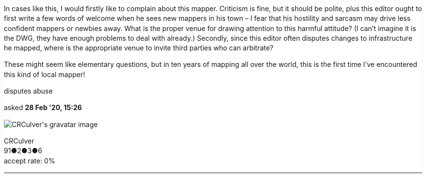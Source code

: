 <p>In cases like this, I would firstly like to complain about this mapper. Criticism is fine, but it should be polite, plus this editor ought to first write a few words of welcome when he sees new mappers in his town – I fear that his hostility and sarcasm may drive less confident mappers or newbies away. What is the proper venue for drawing attention to this harmful attitude? (I can’t imagine it is the DWG, they have enough problems to deal with already.) Secondly, since this editor often disputes changes to infrastructure he mapped, where is the appropriate venue to invite third parties who can arbitrate?</p>
<p>These might seem like elementary questions, but in ten years of mapping all over the world, this is the first time I’ve encountered this kind of local mapper!</p>
</div>
<div id="question-tags" class="tags-container tags">
<span class="post-tag tag-link-disputes" rel="tag" title="see questions tagged &#39;disputes&#39;">disputes</span> <span class="post-tag tag-link-abuse" rel="tag" title="see questions tagged &#39;abuse&#39;">abuse</span>
</div>
<div id="question-controls" class="post-controls">
&#10;</div>
<div class="post-update-info-container">
<div class="post-update-info post-update-info-user">
<p>asked <strong>28 Feb '20, 15:26</strong></p>
<img src="https://secure.gravatar.com/avatar/feaaf5499b875975b08211d8a84f6fe8?s=32&amp;d=identicon&amp;r=g" class="gravatar" width="32" height="32" alt="CRCulver&#39;s gravatar image" />
<p><span>CRCulver</span><br />
<span class="score" title="91 reputation points">91</span><span title="2 badges"><span class="badge1">●</span><span class="badgecount">2</span></span><span title="3 badges"><span class="silver">●</span><span class="badgecount">3</span></span><span title="6 badges"><span class="bronze">●</span><span class="badgecount">6</span></span><br />
<span class="accept_rate" title="Rate of the user&#39;s accepted answers">accept rate:</span> <span title="CRCulver has no accepted answers">0%</span></p>
</div>
</div>
<div id="comments-container-73281" class="comments-container">
&#10;</div>
<div id="comment-tools-73281" class="comment-tools">
&#10;</div>
<div class="clear">
&#10;</div>
<div id="comment-73281-form-container" class="comment-form-container">
&#10;</div>
<div class="clear">
&#10;</div>
</div></td>
</tr>
</tbody>
</table>

------------------------------------------------------------------------

<div class="tabBar">

<span id="sort-top"></span>

<div class="headQuestions">
